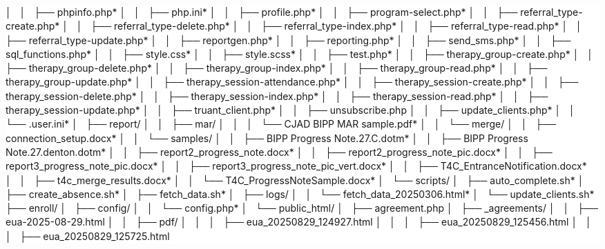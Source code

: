 │   │   ├── phpinfo.php*
│   │   ├── php.ini*
│   │   ├── profile.php*
│   │   ├── program-select.php*
│   │   ├── referral_type-create.php*
│   │   ├── referral_type-delete.php*
│   │   ├── referral_type-index.php*
│   │   ├── referral_type-read.php*
│   │   ├── referral_type-update.php*
│   │   ├── reportgen.php*
│   │   ├── reporting.php*
│   │   ├── send_sms.php*
│   │   ├── sql_functions.php*
│   │   ├── style.css*
│   │   ├── style.scss*
│   │   ├── test.php*
│   │   ├── therapy_group-create.php*
│   │   ├── therapy_group-delete.php*
│   │   ├── therapy_group-index.php*
│   │   ├── therapy_group-read.php*
│   │   ├── therapy_group-update.php*
│   │   ├── therapy_session-attendance.php*
│   │   ├── therapy_session-create.php*
│   │   ├── therapy_session-delete.php*
│   │   ├── therapy_session-index.php*
│   │   ├── therapy_session-read.php*
│   │   ├── therapy_session-update.php*
│   │   ├── truant_client.php*
│   │   ├── unsubscribe.php
│   │   ├── update_clients.php*
│   │   └── .user.ini*
│   ├── report/
│   │   ├── mar/
│   │   │   └── CJAD BIPP MAR sample.pdf*
│   │   └── merge/
│   │       ├── connection_setup.docx*
│   │       └── samples/
│   │           ├── BIPP Progress Note.27.C.dotm*
│   │           ├── BIPP Progress Note.27.denton.dotm*
│   │           ├── report2_progress_note.docx*
│   │           ├── report2_progress_note_pic.docx*
│   │           ├── report3_progress_note_pic.docx*
│   │           ├── report3_progress_note_pic_vert.docx*
│   │           ├── T4C_EntranceNotification.docx*
│   │           ├── t4c_merge_results.docx*
│   │           └── T4C_ProgressNoteSample.docx*
│   └── scripts/
│       ├── auto_complete.sh*
│       ├── create_absence.sh*
│       ├── fetch_data.sh*
│       ├── logs/
│       │   └── fetch_data_20250306.html*
│       └── update_clients.sh*
├── enroll/
│   ├── config/
│   │   └── config.php*
│   └── public_html/
│       ├── agreement.php
│       ├── _agreements/
│       │   ├── eua-2025-08-29.html
│       │   ├── pdf/
│       │   │   ├── eua_20250829_124927.html
│       │   │   ├── eua_20250829_125456.html
│       │   │   ├── eua_20250829_125725.html